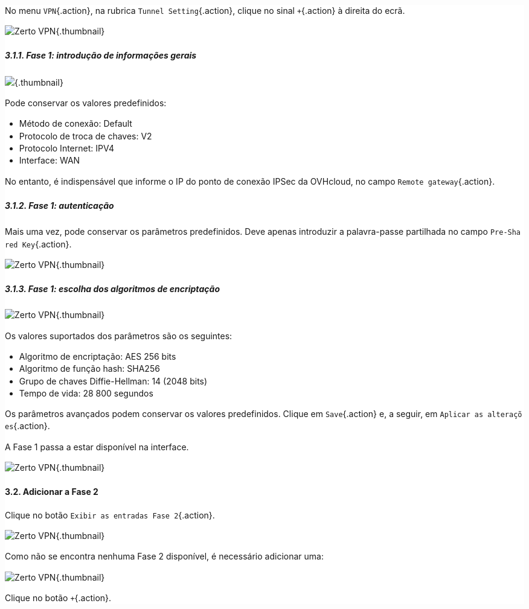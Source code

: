 No menu `VPN`{.action}, na rubrica `Tunnel Setting`{.action}, clique no sinal `+`{.action} à direita do ecrã.

![Zerto VPN](images/image-EN-9.png){.thumbnail}

##### 3.1.1. Fase 1: introdução de informações gerais

![](images/image-EN-10.png){.thumbnail}

Pode conservar os valores predefinidos:

- Método de conexão: Default
- Protocolo de troca de chaves: V2
- Protocolo Internet: IPV4
- Interface: WAN

No entanto, é indispensável que informe o IP do ponto de conexão IPSec da OVHcloud, no campo `Remote gateway`{.action}.

##### 3.1.2. Fase 1: autenticação

Mais uma vez, pode conservar os parâmetros predefinidos. Deve apenas introduzir a palavra-passe partilhada no campo `Pre-Shared Key`{.action}.

![Zerto VPN](images/image-EN-11.png){.thumbnail}

##### 3.1.3. Fase 1: escolha dos algoritmos de encriptação

![Zerto VPN](images/image-EN-12.png){.thumbnail}

Os valores suportados dos parâmetros são os seguintes:

- Algoritmo de encriptação: AES 256 bits
- Algoritmo de função hash: SHA256
- Grupo de chaves Diffie-Hellman: 14 (2048 bits)
- Tempo de vida: 28 800 segundos

Os parâmetros avançados podem conservar os valores predefinidos. Clique em `Save`{.action} e, a seguir, em `Aplicar as alterações`{.action}.

A Fase 1 passa a estar disponível na interface.

![Zerto VPN](images/image-EN-13.png){.thumbnail}

#### 3.2. Adicionar a Fase 2

Clique no botão `Exibir as entradas Fase 2`{.action}.

![Zerto VPN](images/image-EN-14.png){.thumbnail}

Como não se encontra nenhuma Fase 2 disponível, é necessário adicionar uma:

![Zerto VPN](images/image-EN-15.png){.thumbnail}

Clique no botão `+`{.action}.
